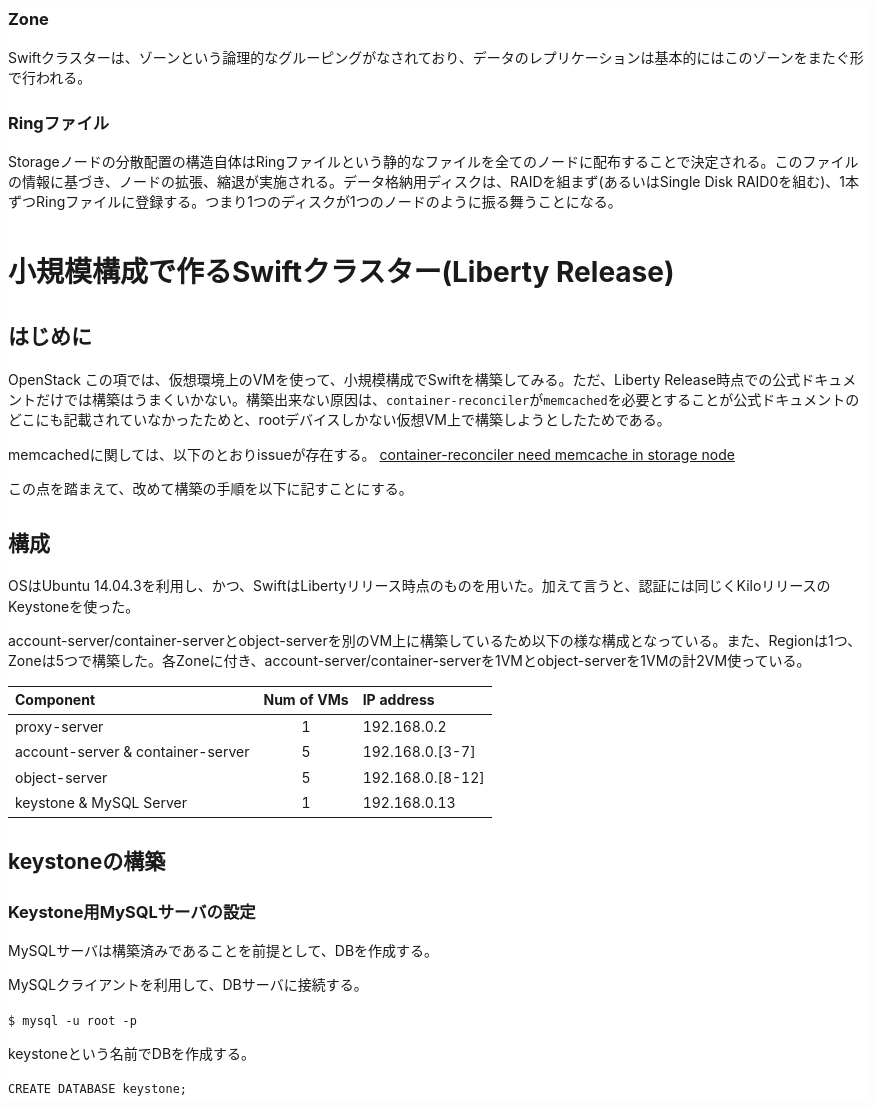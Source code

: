 ### Zone
Swiftクラスターは、ゾーンという論理的なグルーピングがなされており、データのレプリケーションは基本的にはこのゾーンをまたぐ形で行われる。

### Ringファイル
Storageノードの分散配置の構造自体はRingファイルという静的なファイルを全てのノードに配布することで決定される。このファイルの情報に基づき、ノードの拡張、縮退が実施される。データ格納用ディスクは、RAIDを組まず(あるいはSingle Disk RAID0を組む)、1本ずつRingファイルに登録する。つまり1つのディスクが1つのノードのように振る舞うことになる。



# 小規模構成で作るSwiftクラスター(Liberty Release)

## はじめに
OpenStack この項では、仮想環境上のVMを使って、小規模構成でSwiftを構築してみる。ただ、Liberty Release時点での公式ドキュメントだけでは構築はうまくいかない。構築出来ない原因は、`container-reconciler`が`memcached`を必要とすることが公式ドキュメントのどこにも記載されていなかったためと、rootデバイスしかない仮想VM上で構築しようとしたためである。

memcachedに関しては、以下のとおりissueが存在する。
[container-reconciler need memcache in storage node](https://bugs.launchpad.net/openstack-manuals/+bug/1464939)

この点を踏まえて、改めて構築の手順を以下に記すことにする。

## 構成
OSはUbuntu 14.04.3を利用し、かつ、SwiftはLibertyリリース時点のものを用いた。加えて言うと、認証には同じくKiloリリースのKeystoneを使った。

account-server/container-serverとobject-serverを別のVM上に構築しているため以下の様な構成となっている。また、Regionは1つ、Zoneは5つで構築した。各Zoneに付き、account-server/container-serverを1VMとobject-serverを1VMの計2VM使っている。

| Component                         | Num of VMs| IP address       |
|:----------------------------------|:---------:|:-----------------|
| proxy-server                      | 1         | 192.168.0.2      |
| account-server & container-server | 5         | 192.168.0.[3-7]  |
| object-server                     | 5         | 192.168.0.[8-12] |
| keystone & MySQL Server           | 1         | 192.168.0.13     |

## keystoneの構築
### Keystone用MySQLサーバの設定
MySQLサーバは構築済みであることを前提として、DBを作成する。

MySQLクライアントを利用して、DBサーバに接続する。

```shell-session
$ mysql -u root -p
```

keystoneという名前でDBを作成する。

```shell-session
CREATE DATABASE keystone;
```
